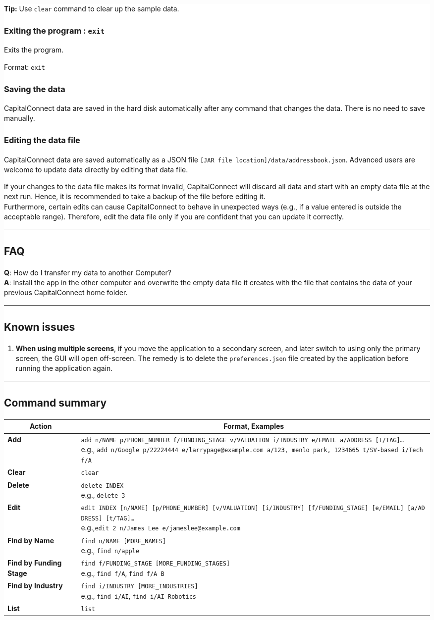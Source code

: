 <box type="tip" seamless>

**Tip:** Use `clear` command to clear up the sample data.
</box>

### Exiting the program : `exit`

Exits the program.

Format: `exit`

### Saving the data

CapitalConnect data are saved in the hard disk automatically after any command that changes the data. There is no need to save manually.

### Editing the data file

CapitalConnect data are saved automatically as a JSON file `[JAR file location]/data/addressbook.json`. Advanced users are welcome to update data directly by editing that data file.

<box type="warning" seamless>

If your changes to the data file makes its format invalid, CapitalConnect will discard all data and start with an empty data file at the next run.  Hence, it is recommended to take a backup of the file before editing it.<br>
Furthermore, certain edits can cause CapitalConnect to behave in unexpected ways (e.g., if a value entered is outside the acceptable range). Therefore, edit the data file only if you are confident that you can update it correctly.
</box>

--------------------------------------------------------------------------------------------------------------------

## FAQ

**Q**: How do I transfer my data to another Computer?<br>
**A**: Install the app in the other computer and overwrite the empty data file it creates with the file that contains the data of your previous CapitalConnect home folder.

--------------------------------------------------------------------------------------------------------------------

## Known issues

1. **When using multiple screens**, if you move the application to a secondary screen, and later switch to using only the primary screen, the GUI will open off-screen. The remedy is to delete the `preferences.json` file created by the application before running the application again.

--------------------------------------------------------------------------------------------------------------------

## Command summary

| Action                    | Format, Examples                                                                                                                                                                                             |
|---------------------------|--------------------------------------------------------------------------------------------------------------------------------------------------------------------------------------------------------------|
| **Add**                   | `add n/NAME p/PHONE_NUMBER f/FUNDING_STAGE v/VALUATION i/INDUSTRY e/EMAIL a/ADDRESS [t/TAG]…​` <br> e.g., `add n/Google p/22224444 e/larrypage@example.com a/123, menlo park, 1234665 t/SV-based i/Tech f/A` |
| **Clear**                 | `clear`                                                                                                                                                                                                      |
| **Delete**                | `delete INDEX`<br> e.g., `delete 3`                                                                                                                                                                          |
| **Edit**                  | `edit INDEX [n/NAME] [p/PHONE_NUMBER] [v/VALUATION] [i/INDUSTRY] [f/FUNDING_STAGE] [e/EMAIL] [a/ADDRESS] [t/TAG]…​`<br> e.g.,`edit 2 n/James Lee e/jameslee@example.com`                                     |
| **Find by Name**          | `find n/NAME [MORE_NAMES]`<br> e.g., `find n/apple`                                                                                                                                                          |
| **Find by Funding Stage** | `find f/FUNDING_STAGE [MORE_FUNDING_STAGES]`<br> e.g., `find f/A`, `find f/A B`                                                                                                                              |
| **Find by Industry**      | `find i/INDUSTRY [MORE_INDUSTRIES]`<br> e.g., `find i/AI`, `find i/AI Robotics`                                                                                                                              |
| **List**                  | `list`                                                                                                                                                                                                       |